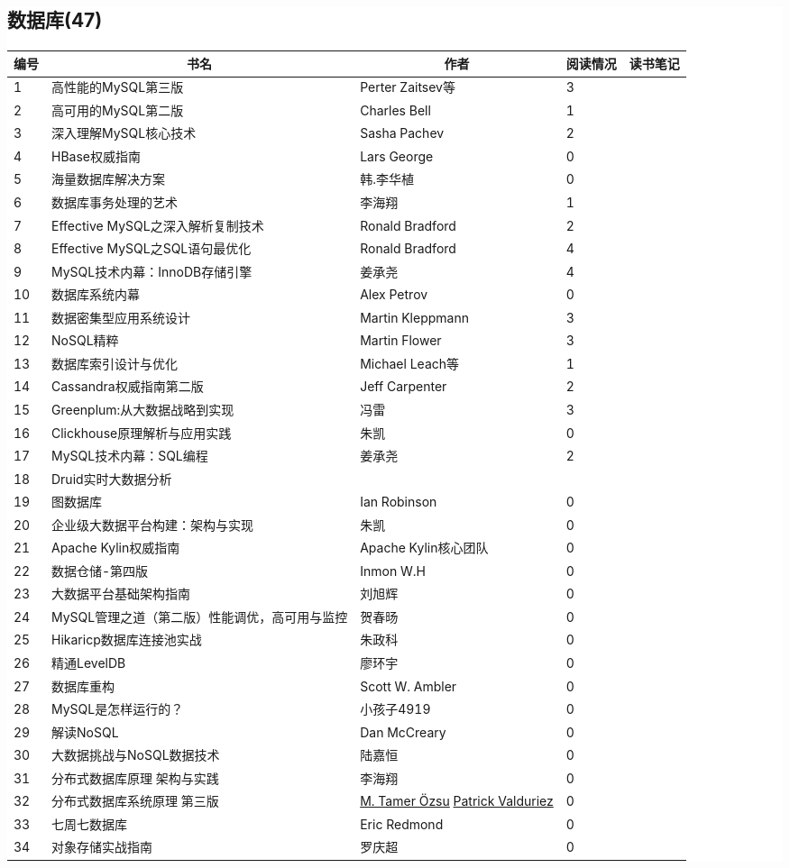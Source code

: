 

## 数据库(47)

| 编号 | 书名                                          | 作者                                                         | 阅读情况 | 读书笔记 |
| ---- | --------------------------------------------- | ------------------------------------------------------------ | -------- | -------- |
| 1    | 高性能的MySQL第三版                           | Perter Zaitsev等                                             | 3        |          |
| 2    | 高可用的MySQL第二版                           | Charles Bell                                                 | 1        |          |
| 3    | 深入理解MySQL核心技术                         | Sasha Pachev                                                 | 2        |          |
| 4    | HBase权威指南                                 | Lars George                                                  | 0        |          |
| 5    | 海量数据库解决方案                            | 韩.李华植                                                    | 0        |          |
| 6    | 数据库事务处理的艺术                          | 李海翔                                                       | 1        |          |
| 7    | Effective MySQL之深入解析复制技术             | Ronald Bradford                                              | 2        |          |
| 8    | Effective MySQL之SQL语句最优化                | Ronald Bradford                                              | 4        |          |
| 9    | MySQL技术内幕：InnoDB存储引擎                 | 姜承尧                                                       | 4        |          |
| 10   | 数据库系统内幕                                | Alex Petrov                                                  | 0        |          |
| 11   | 数据密集型应用系统设计                        | Martin Kleppmann                                             | 3        |          |
| 12   | NoSQL精粹                                     | Martin Flower                                                | 3        |          |
| 13   | 数据库索引设计与优化                          | Michael Leach等                                              | 1        |          |
| 14   | Cassandra权威指南第二版                       | Jeff Carpenter                                               | 2        |          |
| 15   | Greenplum:从大数据战略到实现                  | 冯雷                                                         | 3        |          |
| 16   | Clickhouse原理解析与应用实践                  | 朱凯                                                         | 0        |          |
| 17   | MySQL技术内幕：SQL编程                        | 姜承尧                                                       | 2        |          |
| 18   | Druid实时大数据分析                           |                                                              |          |          |
| 19   | 图数据库                                      | Ian Robinson                                                 | 0        |          |
| 20   | 企业级大数据平台构建：架构与实现              | 朱凯                                                         | 0        |          |
| 21   | Apache Kylin权威指南                          | Apache Kylin核心团队                                         | 0        |          |
| 22   | 数据仓储-第四版                               | Inmon W.H                                                    | 0        |          |
| 23   | 大数据平台基础架构指南                        | 刘旭辉                                                       | 0        |          |
| 24   | MySQL管理之道（第二版）性能调优，高可用与监控 | 贺春旸                                                       | 0        |          |
| 25   | Hikaricp数据库连接池实战                      | 朱政科                                                       | 0        |          |
| 26   | 精通LevelDB                                   | 廖环宇                                                       | 0        |          |
| 27   | 数据库重构                                    | Scott W. Ambler                                              | 0        |          |
| 28   | MySQL是怎样运行的？                           | 小孩子4919                                                   | 0        |          |
| 29   | 解读NoSQL                                     | Dan McCreary                                                 | 0        |          |
| 30   | 大数据挑战与NoSQL数据技术                     | 陆嘉恒                                                       | 0        |          |
| 31   | 分布式数据库原理 架构与实践                   | 李海翔                                                       | 0        |          |
| 32   | 分布式数据库系统原理 第三版                   | [M. Tamer Özsu](https://cs.uwaterloo.ca/~tozsu/) [Patrick Valduriez](http://www-sop.inria.fr/members/Patrick.Valduriez/) | 0        |          |
| 33   | 七周七数据库                                  | Eric Redmond                                                 | 0        |          |
| 34   | 对象存储实战指南                              | 罗庆超                                                       | 0        |          |
